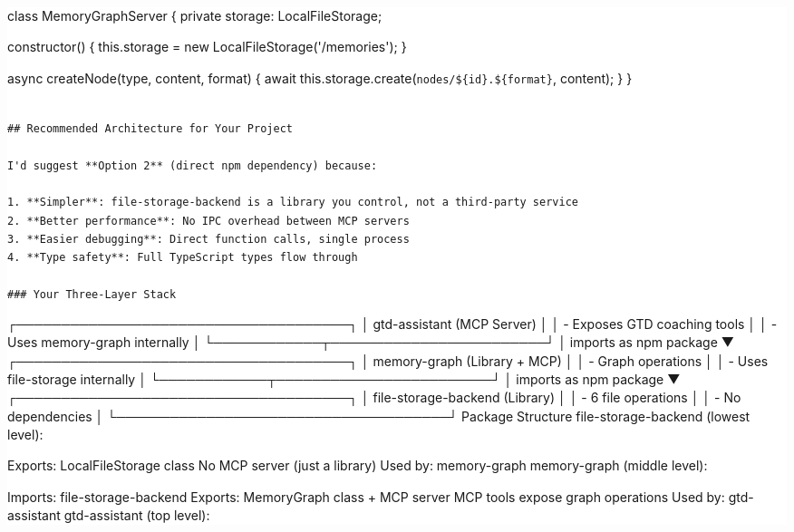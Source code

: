 class MemoryGraphServer {
  private storage: LocalFileStorage;
  
  constructor() {
    this.storage = new LocalFileStorage('/memories');
  }
  
  async createNode(type, content, format) {
    await this.storage.create(`nodes/${id}.${format}`, content);
  }
}
```

## Recommended Architecture for Your Project

I'd suggest **Option 2** (direct npm dependency) because:

1. **Simpler**: file-storage-backend is a library you control, not a third-party service
2. **Better performance**: No IPC overhead between MCP servers
3. **Easier debugging**: Direct function calls, single process
4. **Type safety**: Full TypeScript types flow through

### Your Three-Layer Stack
```
┌─────────────────────────────────────┐
│  gtd-assistant (MCP Server)        │
│  - Exposes GTD coaching tools      │
│  - Uses memory-graph internally    │
└────────────┬────────────────────────┘
             │ imports as npm package
             ▼
┌─────────────────────────────────────┐
│  memory-graph (Library + MCP)      │
│  - Graph operations                │
│  - Uses file-storage internally    │
└────────────┬────────────────────────┘
             │ imports as npm package
             ▼
┌─────────────────────────────────────┐
│  file-storage-backend (Library)    │
│  - 6 file operations               │
│  - No dependencies                 │
└─────────────────────────────────────┘
Package Structure
file-storage-backend (lowest level):

Exports: LocalFileStorage class
No MCP server (just a library)
Used by: memory-graph
memory-graph (middle level):

Imports: file-storage-backend
Exports: MemoryGraph class + MCP server
MCP tools expose graph operations
Used by: gtd-assistant
gtd-assistant (top level):
